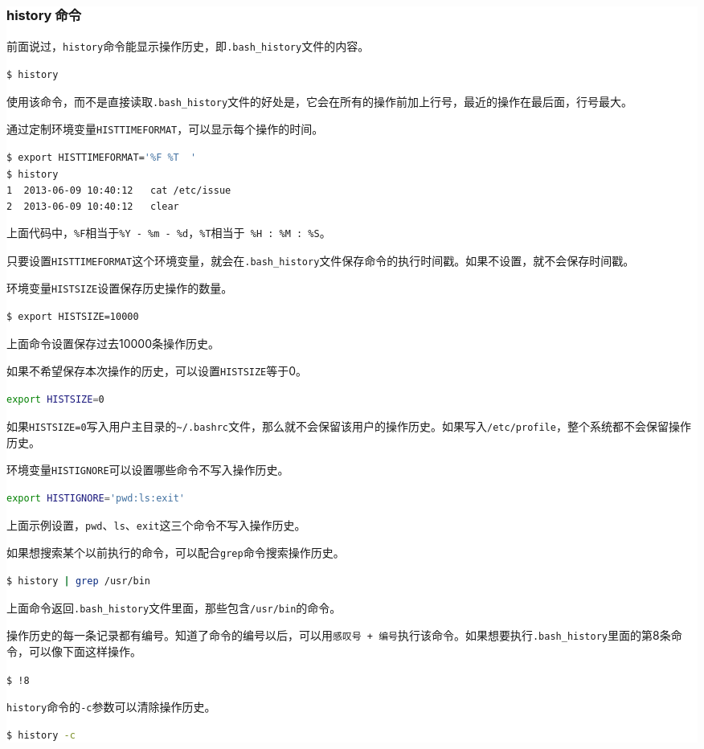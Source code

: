 ### history 命令

前面说过，`history`命令能显示操作历史，即`.bash_history`文件的内容。

```bash
$ history
```

使用该命令，而不是直接读取`.bash_history`文件的好处是，它会在所有的操作前加上行号，最近的操作在最后面，行号最大。

通过定制环境变量`HISTTIMEFORMAT`，可以显示每个操作的时间。

```bash
$ export HISTTIMEFORMAT='%F %T  '
$ history
1  2013-06-09 10:40:12   cat /etc/issue
2  2013-06-09 10:40:12   clear
```

上面代码中，`%F`相当于`%Y - %m - %d`，`%T`相当于` %H : %M : %S`。

只要设置`HISTTIMEFORMAT`这个环境变量，就会在`.bash_history`文件保存命令的执行时间戳。如果不设置，就不会保存时间戳。

环境变量`HISTSIZE`设置保存历史操作的数量。

```bash
$ export HISTSIZE=10000
```

上面命令设置保存过去10000条操作历史。

如果不希望保存本次操作的历史，可以设置`HISTSIZE`等于0。

```bash
export HISTSIZE=0
```

如果`HISTSIZE=0`写入用户主目录的`~/.bashrc`文件，那么就不会保留该用户的操作历史。如果写入`/etc/profile`，整个系统都不会保留操作历史。

环境变量`HISTIGNORE`可以设置哪些命令不写入操作历史。

```bash
export HISTIGNORE='pwd:ls:exit'
```

上面示例设置，`pwd`、`ls`、`exit`这三个命令不写入操作历史。

如果想搜索某个以前执行的命令，可以配合`grep`命令搜索操作历史。

```bash
$ history | grep /usr/bin
```

上面命令返回`.bash_history`文件里面，那些包含`/usr/bin`的命令。

操作历史的每一条记录都有编号。知道了命令的编号以后，可以用`感叹号 + 编号`执行该命令。如果想要执行`.bash_history`里面的第8条命令，可以像下面这样操作。

```bash
$ !8
```

`history`命令的`-c`参数可以清除操作历史。

```bash
$ history -c
```
